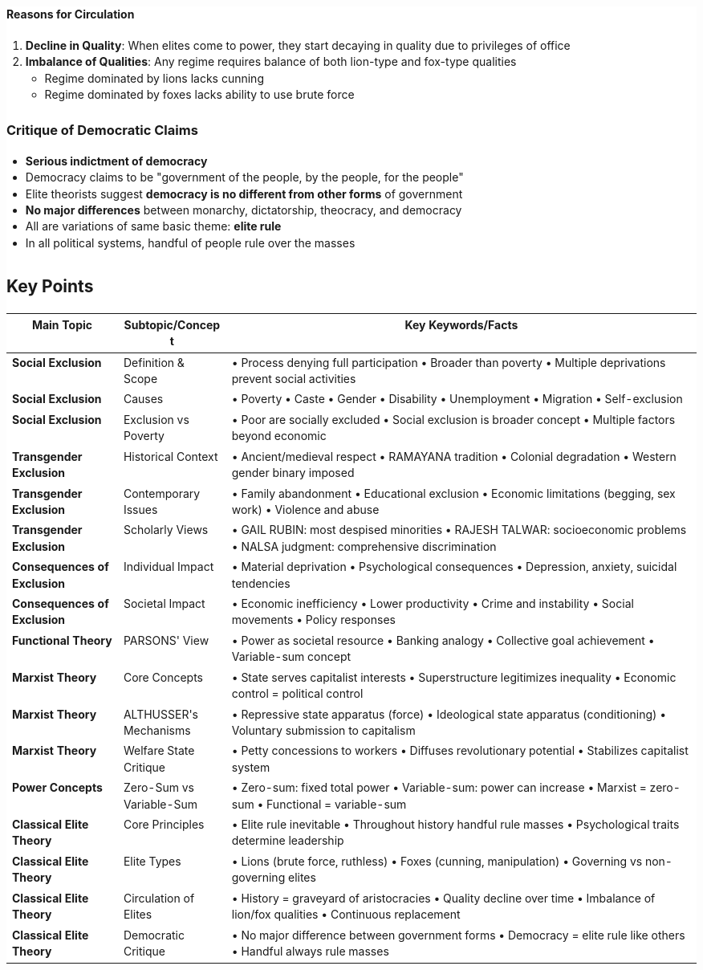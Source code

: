 #### Reasons for Circulation

1. **Decline in Quality**: When elites come to power, they start decaying in quality due to privileges of office
2. **Imbalance of Qualities**: Any regime requires balance of both lion-type and fox-type qualities
   - Regime dominated by lions lacks cunning
   - Regime dominated by foxes lacks ability to use brute force

### Critique of Democratic Claims

- **Serious indictment of democracy**
- Democracy claims to be "government of the people, by the people, for the people"
- Elite theorists suggest **democracy is no different from other forms** of government
- **No major differences** between monarchy, dictatorship, theocracy, and democracy
- All are variations of same basic theme: **elite rule**
- In all political systems, handful of people rule over the masses

## Key Points

| Main Topic                    | Subtopic/Concept         | Key Keywords/Facts                                                                                                            |
| ----------------------------- | ------------------------ | ----------------------------------------------------------------------------------------------------------------------------- |
| **Social Exclusion**          | Definition & Scope       | • Process denying full participation • Broader than poverty • Multiple deprivations prevent social activities                 |
| **Social Exclusion**          | Causes                   | • Poverty • Caste • Gender • Disability • Unemployment • Migration • Self-exclusion                                           |
| **Social Exclusion**          | Exclusion vs Poverty     | • Poor are socially excluded • Social exclusion is broader concept • Multiple factors beyond economic                         |
| **Transgender Exclusion**     | Historical Context       | • Ancient/medieval respect • RAMAYANA tradition • Colonial degradation • Western gender binary imposed                        |
| **Transgender Exclusion**     | Contemporary Issues      | • Family abandonment • Educational exclusion • Economic limitations (begging, sex work) • Violence and abuse                  |
| **Transgender Exclusion**     | Scholarly Views          | • GAIL RUBIN: most despised minorities • RAJESH TALWAR: socioeconomic problems • NALSA judgment: comprehensive discrimination |
| **Consequences of Exclusion** | Individual Impact        | • Material deprivation • Psychological consequences • Depression, anxiety, suicidal tendencies                                |
| **Consequences of Exclusion** | Societal Impact          | • Economic inefficiency • Lower productivity • Crime and instability • Social movements • Policy responses                    |
| **Functional Theory**         | PARSONS' View            | • Power as societal resource • Banking analogy • Collective goal achievement • Variable-sum concept                           |
| **Marxist Theory**            | Core Concepts            | • State serves capitalist interests • Superstructure legitimizes inequality • Economic control = political control            |
| **Marxist Theory**            | ALTHUSSER's Mechanisms   | • Repressive state apparatus (force) • Ideological state apparatus (conditioning) • Voluntary submission to capitalism        |
| **Marxist Theory**            | Welfare State Critique   | • Petty concessions to workers • Diffuses revolutionary potential • Stabilizes capitalist system                              |
| **Power Concepts**            | Zero-Sum vs Variable-Sum | • Zero-sum: fixed total power • Variable-sum: power can increase • Marxist = zero-sum • Functional = variable-sum             |
| **Classical Elite Theory**    | Core Principles          | • Elite rule inevitable • Throughout history handful rule masses • Psychological traits determine leadership                  |
| **Classical Elite Theory**    | Elite Types              | • Lions (brute force, ruthless) • Foxes (cunning, manipulation) • Governing vs non-governing elites                           |
| **Classical Elite Theory**    | Circulation of Elites    | • History = graveyard of aristocracies • Quality decline over time • Imbalance of lion/fox qualities • Continuous replacement |
| **Classical Elite Theory**    | Democratic Critique      | • No major difference between government forms • Democracy = elite rule like others • Handful always rule masses              |
